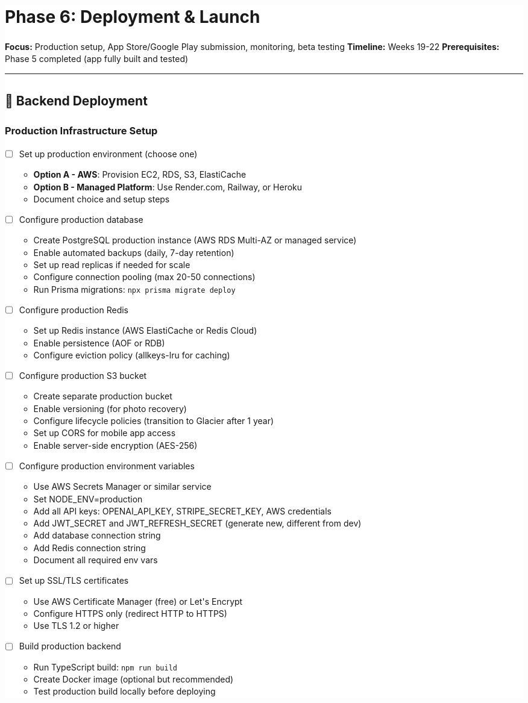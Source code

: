# Phase 6: Deployment & Launch

**Focus:** Production setup, App Store/Google Play submission, monitoring, beta testing
**Timeline:** Weeks 19-22
**Prerequisites:** Phase 5 completed (app fully built and tested)

---

## 🚀 Backend Deployment

### Production Infrastructure Setup

- [ ] Set up production environment (choose one)
  - **Option A - AWS**: Provision EC2, RDS, S3, ElastiCache
  - **Option B - Managed Platform**: Use Render.com, Railway, or Heroku
  - Document choice and setup steps

- [ ] Configure production database
  - Create PostgreSQL production instance (AWS RDS Multi-AZ or managed service)
  - Enable automated backups (daily, 7-day retention)
  - Set up read replicas if needed for scale
  - Configure connection pooling (max 20-50 connections)
  - Run Prisma migrations: `npx prisma migrate deploy`

- [ ] Configure production Redis
  - Set up Redis instance (AWS ElastiCache or Redis Cloud)
  - Enable persistence (AOF or RDB)
  - Configure eviction policy (allkeys-lru for caching)

- [ ] Configure production S3 bucket
  - Create separate production bucket
  - Enable versioning (for photo recovery)
  - Configure lifecycle policies (transition to Glacier after 1 year)
  - Set up CORS for mobile app access
  - Enable server-side encryption (AES-256)

- [ ] Configure production environment variables
  - Use AWS Secrets Manager or similar service
  - Set NODE_ENV=production
  - Add all API keys: OPENAI_API_KEY, STRIPE_SECRET_KEY, AWS credentials
  - Add JWT_SECRET and JWT_REFRESH_SECRET (generate new, different from dev)
  - Add database connection string
  - Add Redis connection string
  - Document all required env vars

- [ ] Set up SSL/TLS certificates
  - Use AWS Certificate Manager (free) or Let's Encrypt
  - Configure HTTPS only (redirect HTTP to HTTPS)
  - Use TLS 1.2 or higher

- [ ] Build production backend
  - Run TypeScript build: `npm run build`
  - Create Docker image (optional but recommended)
  - Test production build locally before deploying
